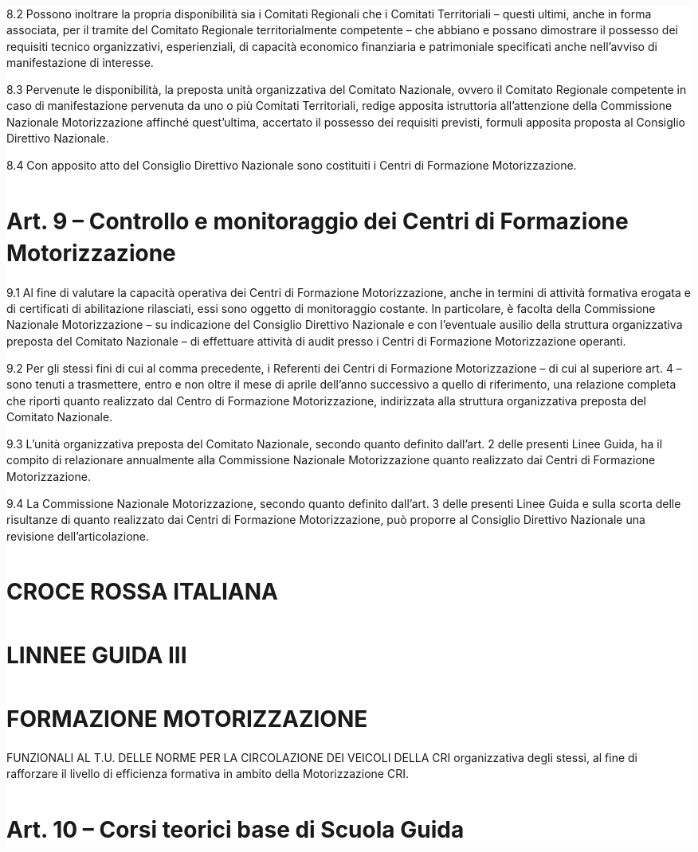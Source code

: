 8.2 Possono inoltrare la propria disponibilità sia i Comitati Regionali che i Comitati Territoriali – questi ultimi, anche in forma associata, per il tramite del Comitato Regionale territorialmente competente – che abbiano e possano dimostrare il possesso dei requisiti tecnico organizzativi, esperienziali, di capacità economico finanziaria e patrimoniale specificati anche nell’avviso di manifestazione di interesse.

8.3 Pervenute le disponibilità, la preposta unità organizzativa del Comitato Nazionale, ovvero il Comitato Regionale competente in caso di manifestazione pervenuta da uno o più Comitati Territoriali, redige apposita istruttoria all’attenzione della Commissione Nazionale Motorizzazione affinché quest’ultima, accertato il possesso dei requisiti previsti, formuli apposita proposta al Consiglio Direttivo Nazionale.

8.4 Con apposito atto del Consiglio Direttivo Nazionale sono costituiti i Centri di Formazione Motorizzazione.

# Art. 9 – Controllo e monitoraggio dei Centri di Formazione Μotorizzazione

9.1 Al fine di valutare la capacità operativa dei Centri di Formazione Motorizzazione, anche in termini di attività formativa erogata e di certificati di abilitazione rilasciati, essi sono oggetto di monitoraggio costante. In particolare, è facolta della Commissione Nazionale Motorizzazione – su indicazione del Consiglio Direttivo Nazionale e con l’eventuale ausilio della struttura organizzativa preposta del Comitato Nazionale – di effettuare attività di audit presso i Centri di Formazione Motorizzazione operanti.

9.2 Per gli stessi fini di cui al comma precedente, i Referenti dei Centri di Formazione Motorizzazione – di cui al superiore art. 4 – sono tenuti a trasmettere, entro e non oltre il mese di aprile dell’anno successivo a quello di riferimento, una relazione completa che riporti quanto realizzato dal Centro di Formazione Motorizzazione, indirizzata alla struttura organizzativa preposta del Comitato Nazionale.

9.3 L’unità organizzativa preposta del Comitato Nazionale, secondo quanto definito dall’art. 2 delle presenti Linee Guida, ha il compito di relazionare annualmente alla Commissione Nazionale Motorizzazione quanto realizzato dai Centri di Formazione Motorizzazione.

9.4 La Commissione Nazionale Motorizzazione, secondo quanto definito dall’art. 3 delle presenti Linee Guida e sulla scorta delle risultanze di quanto realizzato dai Centri di Formazione Motorizzazione, può proporre al Consiglio Direttivo Nazionale una revisione dell’articolazione.

# CRΟCΕ RΟSSΑ ΙΤΑLΙΑΝΑ

# LINNEE GUIDA III

# FORMAZIONE MOTORIZZAZIONE

FUNZIONALI AL T.U. DELLE NORME PER LA CIRCOLAZIONE DEI VEICOLI DELLA CRI organizzativa degli stessi, al fine di rafforzare il livello di efficienza formativa in ambito della Motorizzazione CRI.

# Art. 10 – Corsi teorici base di Scuola Guida
